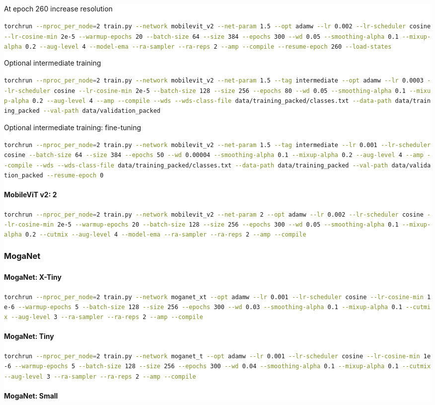 At epoch 260 increase resolution

```sh
torchrun --nproc_per_node=2 train.py --network mobilevit_v2 --net-param 1.5 --opt adamw --lr 0.002 --lr-scheduler cosine --lr-cosine-min 2e-5 --warmup-epochs 20 --batch-size 64 --size 384 --epochs 300 --wd 0.05 --smoothing-alpha 0.1 --mixup-alpha 0.2 --aug-level 4 --model-ema --ra-sampler --ra-reps 2 --amp --compile --resume-epoch 260 --load-states
```

Optional intermediate training

```sh
torchrun --nproc_per_node=2 train.py --network mobilevit_v2 --net-param 1.5 --tag intermediate --opt adamw --lr 0.0003 --lr-scheduler cosine --lr-cosine-min 2e-5 --batch-size 128 --size 256 --epochs 80 --wd 0.05 --smoothing-alpha 0.1 --mixup-alpha 0.2 --aug-level 4 --amp --compile --wds --wds-class-file data/training_packed/classes.txt --data-path data/training_packed --val-path data/validation_packed
```

Optional intermediate training: fine-tuning

```sh
torchrun --nproc_per_node=2 train.py --network mobilevit_v2 --net-param 1.5 --tag intermediate --lr 0.001 --lr-scheduler cosine --batch-size 64 --size 384 --epochs 50 --wd 0.00004 --smoothing-alpha 0.1 --mixup-alpha 0.2 --aug-level 4 --amp --compile --wds --wds-class-file data/training_packed/classes.txt --data-path data/training_packed --val-path data/validation_packed --resume-epoch 0
```

#### MobileViT v2: 2

```sh
torchrun --nproc_per_node=2 train.py --network mobilevit_v2 --net-param 2 --opt adamw --lr 0.002 --lr-scheduler cosine --lr-cosine-min 2e-5 --warmup-epochs 20 --batch-size 128 --size 256 --epochs 300 --wd 0.05 --smoothing-alpha 0.1 --mixup-alpha 0.2 --cutmix --aug-level 4 --model-ema --ra-sampler --ra-reps 2 --amp --compile
```

### MogaNet

#### MogaNet: X-Tiny

```sh
torchrun --nproc_per_node=2 train.py --network moganet_xt --opt adamw --lr 0.001 --lr-scheduler cosine --lr-cosine-min 1e-6 --warmup-epochs 5 --batch-size 128 --size 256 --epochs 300 --wd 0.03 --smoothing-alpha 0.1 --mixup-alpha 0.1 --cutmix --aug-level 3 --ra-sampler --ra-reps 2 --amp --compile
```

#### MogaNet: Tiny

```sh
torchrun --nproc_per_node=2 train.py --network moganet_t --opt adamw --lr 0.001 --lr-scheduler cosine --lr-cosine-min 1e-6 --warmup-epochs 5 --batch-size 128 --size 256 --epochs 300 --wd 0.04 --smoothing-alpha 0.1 --mixup-alpha 0.1 --cutmix --aug-level 3 --ra-sampler --ra-reps 2 --amp --compile
```

#### MogaNet: Small
